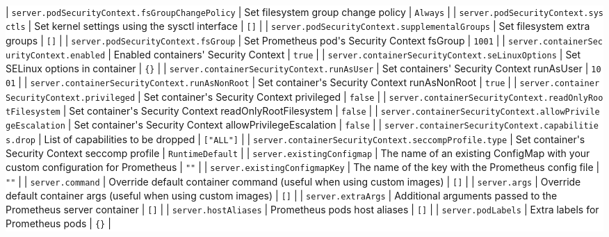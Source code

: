 | `server.podSecurityContext.fsGroupChangePolicy`                   | Set filesystem group change policy                                                                                                                                                          | `Always`                     |
| `server.podSecurityContext.sysctls`                               | Set kernel settings using the sysctl interface                                                                                                                                              | `[]`                         |
| `server.podSecurityContext.supplementalGroups`                    | Set filesystem extra groups                                                                                                                                                                 | `[]`                         |
| `server.podSecurityContext.fsGroup`                               | Set Prometheus pod's Security Context fsGroup                                                                                                                                               | `1001`                       |
| `server.containerSecurityContext.enabled`                         | Enabled containers' Security Context                                                                                                                                                        | `true`                       |
| `server.containerSecurityContext.seLinuxOptions`                  | Set SELinux options in container                                                                                                                                                            | `{}`                         |
| `server.containerSecurityContext.runAsUser`                       | Set containers' Security Context runAsUser                                                                                                                                                  | `1001`                       |
| `server.containerSecurityContext.runAsNonRoot`                    | Set container's Security Context runAsNonRoot                                                                                                                                               | `true`                       |
| `server.containerSecurityContext.privileged`                      | Set container's Security Context privileged                                                                                                                                                 | `false`                      |
| `server.containerSecurityContext.readOnlyRootFilesystem`          | Set container's Security Context readOnlyRootFilesystem                                                                                                                                     | `false`                      |
| `server.containerSecurityContext.allowPrivilegeEscalation`        | Set container's Security Context allowPrivilegeEscalation                                                                                                                                   | `false`                      |
| `server.containerSecurityContext.capabilities.drop`               | List of capabilities to be dropped                                                                                                                                                          | `["ALL"]`                    |
| `server.containerSecurityContext.seccompProfile.type`             | Set container's Security Context seccomp profile                                                                                                                                            | `RuntimeDefault`             |
| `server.existingConfigmap`                                        | The name of an existing ConfigMap with your custom configuration for Prometheus                                                                                                             | `""`                         |
| `server.existingConfigmapKey`                                     | The name of the key with the Prometheus config file                                                                                                                                         | `""`                         |
| `server.command`                                                  | Override default container command (useful when using custom images)                                                                                                                        | `[]`                         |
| `server.args`                                                     | Override default container args (useful when using custom images)                                                                                                                           | `[]`                         |
| `server.extraArgs`                                                | Additional arguments passed to the Prometheus server container                                                                                                                              | `[]`                         |
| `server.hostAliases`                                              | Prometheus pods host aliases                                                                                                                                                                | `[]`                         |
| `server.podLabels`                                                | Extra labels for Prometheus pods                                                                                                                                                            | `{}`                         |